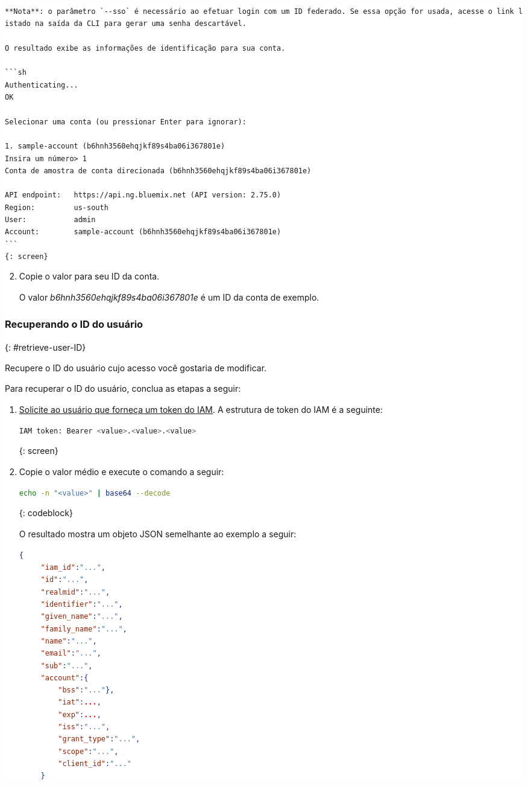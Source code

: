     **Nota**: o parâmetro `--sso` é necessário ao efetuar login com um ID federado. Se essa opção for usada, acesse o link listado na saída da CLI para gerar uma senha descartável.

    O resultado exibe as informações de identificação para sua conta.

    ```sh
    Authenticating...
    OK

    Selecionar uma conta (ou pressionar Enter para ignorar):

    1. sample-account (b6hnh3560ehqjkf89s4ba06i367801e)
    Insira um número> 1
    Conta de amostra de conta direcionada (b6hnh3560ehqjkf89s4ba06i367801e)

    API endpoint:   https://api.ng.bluemix.net (API version: 2.75.0)
    Region:         us-south
    User:           admin
    Account:        sample-account (b6hnh3560ehqjkf89s4ba06i367801e)
    ```
    {: screen}
    
2. Copie o valor para seu ID da conta. 
  
    O valor _b6hnh3560ehqjkf89s4ba06i367801e_ é um ID da conta de exemplo.

### Recuperando o ID do usuário
{: #retrieve-user-ID}

Recupere o ID do usuário cujo acesso você gostaria de modificar. 

Para recuperar o ID do usuário, conclua as etapas a seguir:

1. [Solicite ao usuário que forneça um token do IAM](/docs/services/key-protect/access-api.html#retrieve-token).
    A estrutura de token do IAM é a seguinte:

    ```sh
    IAM token: Bearer <value>.<value>.<value>
    ```
    {: screen}

2. Copie o valor médio e execute o comando a seguir:
    ```sh
    echo -n "<value>" | base64 --decode
    ```
    {: codeblock}

    O resultado mostra um objeto JSON semelhante ao exemplo a seguir:
   ```json
   {
        "iam_id":"...",
        "id":"...",
        "realmid":"...",
        "identifier":"...",
        "given_name":"...",
        "family_name":"...",
        "name":"...",
        "email":"...",
        "sub":"...",
        "account":{
            "bss":"..."},
            "iat":...,
            "exp":...,
            "iss":"...",
            "grant_type":"...",
            "scope":"...",
            "client_id":"..."
        }
   ```